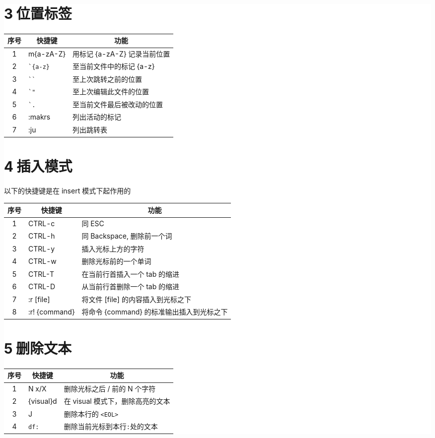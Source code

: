 # 3 位置标签

| 序号 | 快捷键 | 功能 |
|:---:|---|---|
| 1 | m{a-zA-Z} | 用标记 {a-zA-Z} 记录当前位置 |
| 2 | <code>`{a-z}</code> | 至当前文件中的标记 {a-z} |
| 3 | <code>``</code> | 至上次跳转之前的位置  |
| 4 | <code>`"</code> | 至上次编辑此文件的位置 |
| 5 | <code>`.</code> | 至当前文件最后被改动的位置  |
| 6 | :makrs | 列出活动的标记 |
| 7 | :ju | 列出跳转表 |

# 4 插入模式

以下的快捷键是在 insert 模式下起作用的

| 序号 | 快捷键 | 功能 |
|:---:|---|---|
| 1 | CTRL-c | 同 ESC |
| 2 | CTRL-h | 同 Backspace, 删除前一个词 |
| 3 | CTRL-y | 插入光标上方的字符 |
| 4 | CTRL-w | 删除光标前的一个单词 |
| 5 | CTRL-T | 在当前行首插入一个 tab 的缩进 |
| 6 | CTRL-D | 从当前行首删除一个 tab 的缩进 |
| 7 | :r [file] | 将文件 [file] 的内容插入到光标之下 |
| 8 | :r! {command} | 将命令 {command}  的标准输出插入到光标之下 |


# 5 删除文本

| 序号 | 快捷键 | 功能 |
|:---:|---|---|
| 1 | N x/X | 删除光标之后 / 前的 N 个字符 |
| 2 | {visual}d | 在 visual 模式下，删除高亮的文本 |
| 3 | J | 删除本行的 `<EOL>` |
| 4 | `df:` | 删除当前光标到本行`:`处的文本 |

